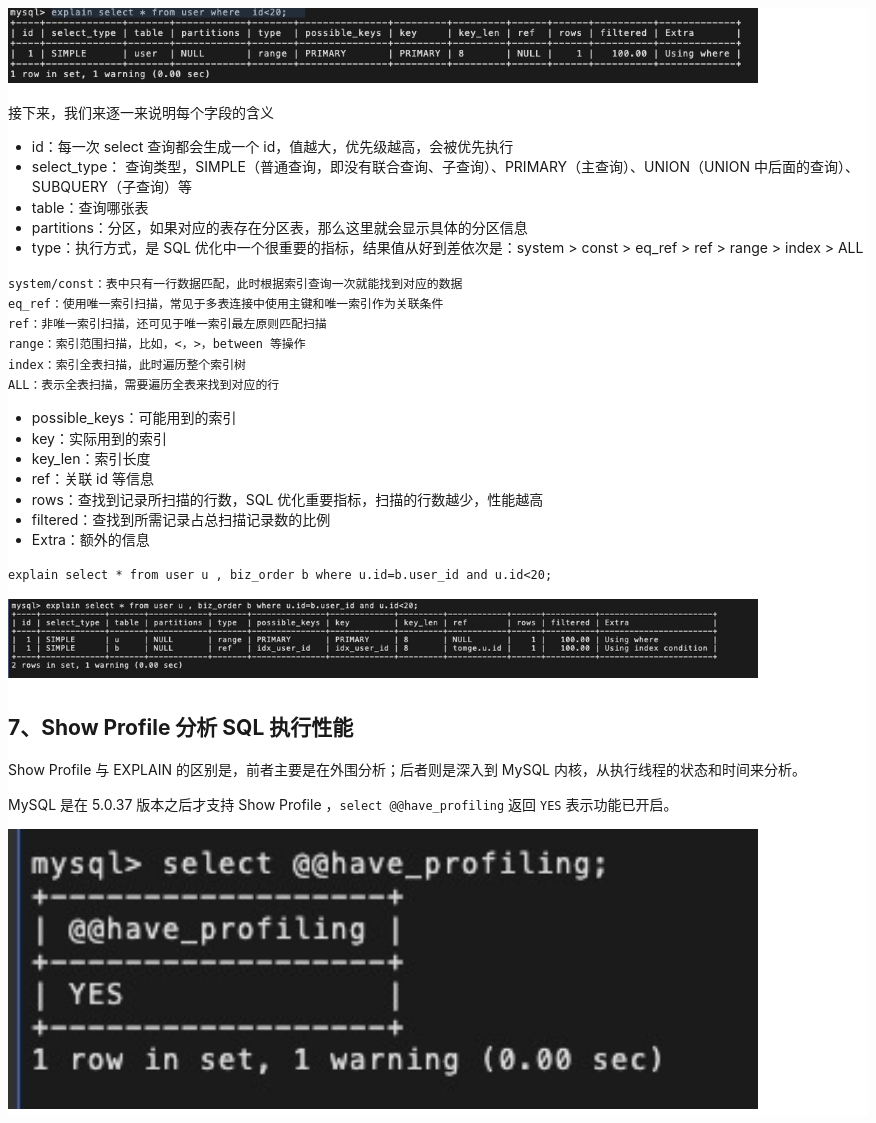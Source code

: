 <div align="left">
    <img src="/images/middleware/mysql/6-5.jpg" width="750px">
</div>

接下来，我们来逐一来说明每个字段的含义

* id：每一次 select 查询都会生成一个 id，值越大，优先级越高，会被优先执行
* select_type： 查询类型，SIMPLE（普通查询，即没有联合查询、子查询）、PRIMARY（主查询）、UNION（UNION 中后面的查询）、SUBQUERY（子查询）等
* table：查询哪张表
* partitions：分区，如果对应的表存在分区表，那么这里就会显示具体的分区信息
* type：执行方式，是 SQL 优化中一个很重要的指标，结果值从好到差依次是：system > const > eq_ref > ref > range > index > ALL

```
system/const：表中只有一行数据匹配，此时根据索引查询一次就能找到对应的数据
eq_ref：使用唯一索引扫描，常见于多表连接中使用主键和唯一索引作为关联条件
ref：非唯一索引扫描，还可见于唯一索引最左原则匹配扫描
range：索引范围扫描，比如，<，>，between 等操作
index：索引全表扫描，此时遍历整个索引树
ALL：表示全表扫描，需要遍历全表来找到对应的行
```
* possible_keys：可能用到的索引
* key：实际用到的索引
* key_len：索引长度
* ref：关联 id 等信息
* rows：查找到记录所扫描的行数，SQL 优化重要指标，扫描的行数越少，性能越高
* filtered：查找到所需记录占总扫描记录数的比例
* Extra：额外的信息


```
explain select * from user u , biz_order b where u.id=b.user_id and u.id<20;
```

<div align="left">
    <img src="/images/middleware/mysql/6-6.jpg" width="750px">
</div>



## 7、Show Profile 分析 SQL 执行性能

Show Profile 与 EXPLAIN 的区别是，前者主要是在外围分析；后者则是深入到 MySQL 内核，从执行线程的状态和时间来分析。
 
MySQL 是在 5.0.37 版本之后才支持 Show Profile ，`select @@have_profiling` 返回 `YES` 表示功能已开启。

<div align="left">
    <img src="/images/middleware/mysql/6-7.jpg" width="750px">
</div>
